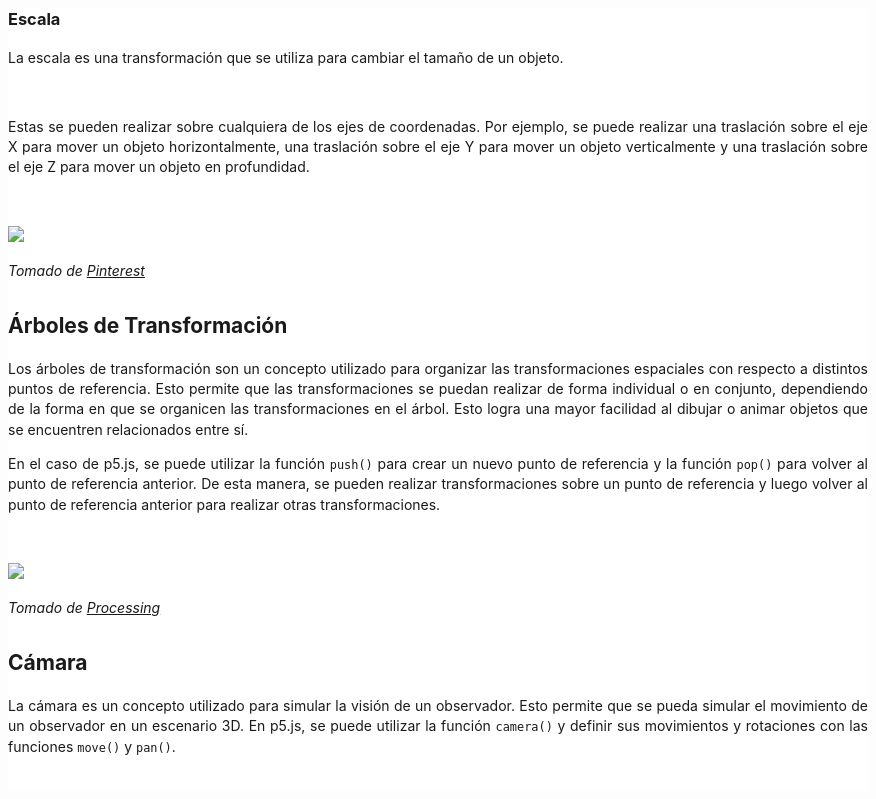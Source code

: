 ### Escala

<p align="justify">
La escala es una transformación que se utiliza para cambiar el tamaño de un objeto. 
</p>

<br>

<p align="justify">
Estas se pueden realizar sobre cualquiera de los ejes de coordenadas. Por ejemplo, se puede realizar una traslación sobre el eje X para mover un objeto horizontalmente, una traslación sobre el eje Y para mover un objeto verticalmente y una traslación sobre el eje Z para mover un objeto en profundidad.
</p>

<br>

![](/showcase/img/planet_orbiting.gif)

_Tomado de [Pinterest](https://www.pinterest.com/pin/338403359481227126/)_

## Árboles de Transformación

<p align="justify">
Los árboles de transformación son un concepto utilizado para organizar las transformaciones espaciales con respecto a distintos puntos de referencia. Esto permite que las transformaciones se puedan realizar de forma individual o en conjunto, dependiendo de la forma en que se organicen las transformaciones en el árbol. Esto logra una mayor facilidad al dibujar o animar objetos que se encuentren relacionados entre sí.
</p>

<p align="justify">
En el caso de p5.js, se puede utilizar la función <code>push()</code> para crear un nuevo punto de referencia y la función <code>pop()</code> para volver al punto de referencia anterior. De esta manera, se pueden realizar transformaciones sobre un punto de referencia y luego volver al punto de referencia anterior para realizar otras transformaciones.
</p>

<br>

![](/showcase/img/grid_translation.svg)

_Tomado de [Processing](https://processing.org/tutorials/transform2d)_

## Cámara

<p align="justify">
La cámara es un concepto utilizado para simular la visión de un observador. Esto permite que se pueda simular el movimiento de un observador en un escenario 3D. En p5.js, se puede utilizar la función <code>camera()</code> y definir sus movimientos y rotaciones con las funciones <code>move()</code> y <code>pan()</code>.
</p>

<br>
